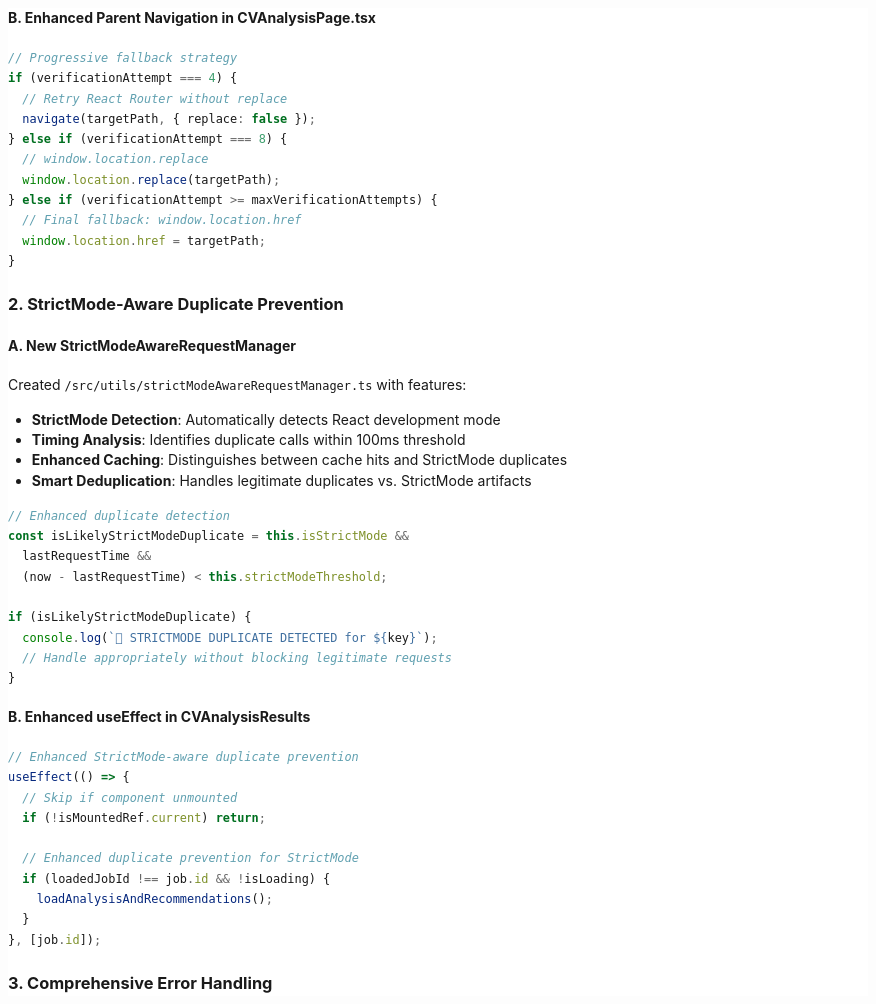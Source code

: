#### B. Enhanced Parent Navigation in CVAnalysisPage.tsx
```typescript
// Progressive fallback strategy
if (verificationAttempt === 4) {
  // Retry React Router without replace
  navigate(targetPath, { replace: false });
} else if (verificationAttempt === 8) {
  // window.location.replace
  window.location.replace(targetPath);
} else if (verificationAttempt >= maxVerificationAttempts) {
  // Final fallback: window.location.href
  window.location.href = targetPath;
}
```

### 2. StrictMode-Aware Duplicate Prevention

#### A. New StrictModeAwareRequestManager
Created `/src/utils/strictModeAwareRequestManager.ts` with features:

- **StrictMode Detection**: Automatically detects React development mode
- **Timing Analysis**: Identifies duplicate calls within 100ms threshold
- **Enhanced Caching**: Distinguishes between cache hits and StrictMode duplicates
- **Smart Deduplication**: Handles legitimate duplicates vs. StrictMode artifacts

```typescript
// Enhanced duplicate detection
const isLikelyStrictModeDuplicate = this.isStrictMode && 
  lastRequestTime && 
  (now - lastRequestTime) < this.strictModeThreshold;

if (isLikelyStrictModeDuplicate) {
  console.log(`🚨 STRICTMODE DUPLICATE DETECTED for ${key}`);
  // Handle appropriately without blocking legitimate requests
}
```

#### B. Enhanced useEffect in CVAnalysisResults
```typescript
// Enhanced StrictMode-aware duplicate prevention
useEffect(() => {
  // Skip if component unmounted
  if (!isMountedRef.current) return;
  
  // Enhanced duplicate prevention for StrictMode
  if (loadedJobId !== job.id && !isLoading) {
    loadAnalysisAndRecommendations();
  }
}, [job.id]);
```

### 3. Comprehensive Error Handling
